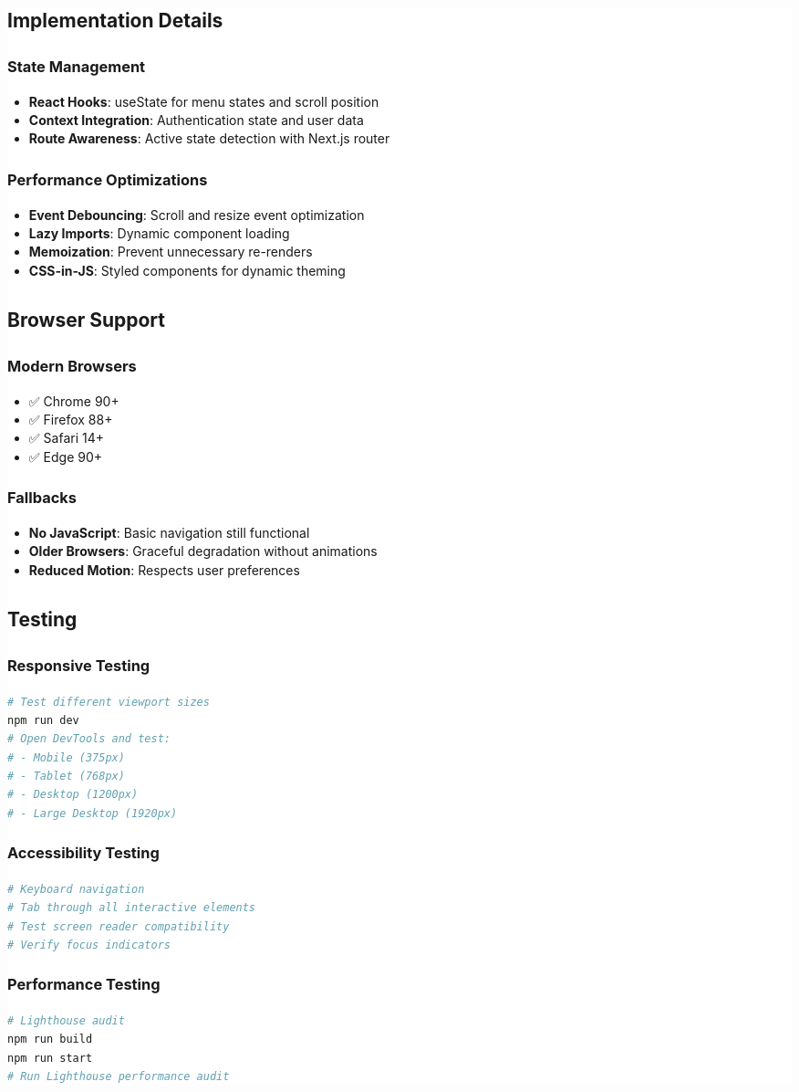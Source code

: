 ## Implementation Details

### **State Management**
- **React Hooks**: useState for menu states and scroll position
- **Context Integration**: Authentication state and user data
- **Route Awareness**: Active state detection with Next.js router

### **Performance Optimizations**
- **Event Debouncing**: Scroll and resize event optimization
- **Lazy Imports**: Dynamic component loading
- **Memoization**: Prevent unnecessary re-renders
- **CSS-in-JS**: Styled components for dynamic theming

## Browser Support

### **Modern Browsers**
- ✅ Chrome 90+
- ✅ Firefox 88+
- ✅ Safari 14+
- ✅ Edge 90+

### **Fallbacks**
- **No JavaScript**: Basic navigation still functional
- **Older Browsers**: Graceful degradation without animations
- **Reduced Motion**: Respects user preferences

## Testing

### **Responsive Testing**
```bash
# Test different viewport sizes
npm run dev
# Open DevTools and test:
# - Mobile (375px)
# - Tablet (768px)
# - Desktop (1200px)
# - Large Desktop (1920px)
```

### **Accessibility Testing**
```bash
# Keyboard navigation
# Tab through all interactive elements
# Test screen reader compatibility
# Verify focus indicators
```

### **Performance Testing**
```bash
# Lighthouse audit
npm run build
npm run start
# Run Lighthouse performance audit
```

